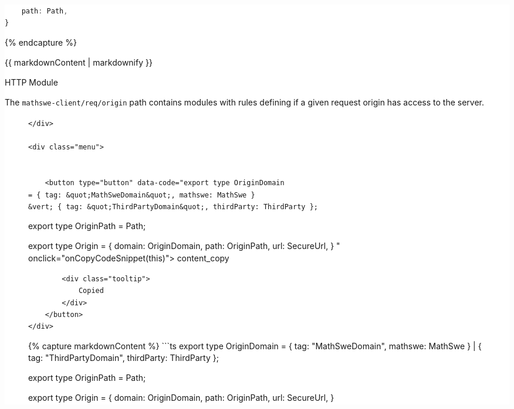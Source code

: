 ```ts
    path: Path,
}
```

{% endcapture %}

{{ markdownContent | markdownify }}



<figcaption>HTTP Module</figcaption>
</figure>

The `mathswe-client/req/origin` path contains modules with rules defining if a
given request origin has access to the server.


<figure>
<div class="header user-select-none headerless">
    <div class="caption">
        
    </div>

    <div class="menu">
        

        <button type="button" data-code="export type OriginDomain
    = { tag: &quot;MathSweDomain&quot;, mathswe: MathSwe }
    &vert; { tag: &quot;ThirdPartyDomain&quot;, thirdParty: ThirdParty };

export type OriginPath = Path;

export type Origin = {
    domain: OriginDomain,
    path: OriginPath,
    url: SecureUrl,
}
" onclick="onCopyCodeSnippet(this)">
            <span class="material-symbols-rounded">
            content_copy
            </span>

            <div class="tooltip">
                Copied
            </div>
        </button>
    </div>
</div>
{% capture markdownContent %}
```ts
export type OriginDomain
    = { tag: "MathSweDomain", mathswe: MathSwe }
    | { tag: "ThirdPartyDomain", thirdParty: ThirdParty };

export type OriginPath = Path;

export type Origin = {
    domain: OriginDomain,
    path: OriginPath,
    url: SecureUrl,
}
```

